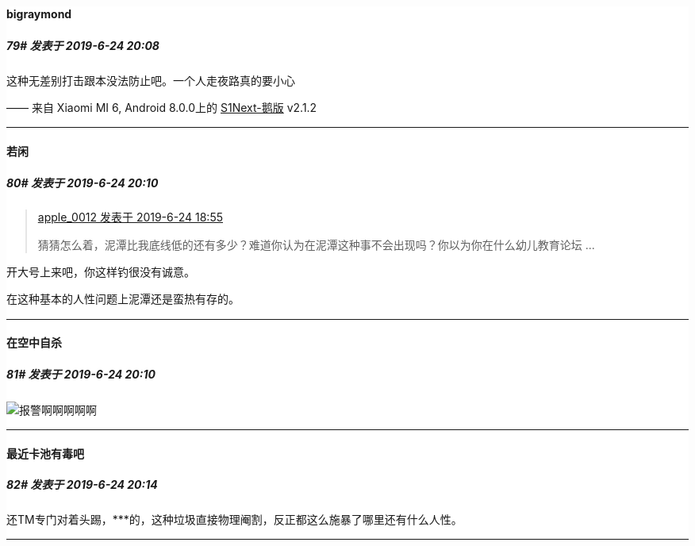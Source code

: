 ####  bigraymond  
##### 79#       发表于 2019-6-24 20:08




这种无差别打击跟本没法防止吧。一个人走夜路真的要小心

—— 来自 Xiaomi MI 6, Android 8.0.0上的 [S1Next-鹅版](https://github.com/ykrank/S1-Next/releases) v2.1.2







-----

####  若闲  
##### 80#       发表于 2019-6-24 20:10



<blockquote><a href="httphttps://bbs.saraba1st.com/2b/forum.php?mod=redirect&amp;goto=findpost&amp;pid=44258328&amp;ptid=1841907" target="_blank">apple_0012 发表于 2019-6-24 18:55</a>

猜猜怎么着，泥潭比我底线低的还有多少？难道你认为在泥潭这种事不会出现吗？你以为你在什么幼儿教育论坛 ...</blockquote>
开大号上来吧，你这样钓很没有诚意。

在这种基本的人性问题上泥潭还是蛮热有存的。







-----

####  在空中自杀  
##### 81#       发表于 2019-6-24 20:10



<img src="https://static.saraba1st.com/image/smiley/face2017/022.png" referrerpolicy="no-referrer">报警啊啊啊啊啊







-----

####  最近卡池有毒吧  
##### 82#       发表于 2019-6-24 20:14




还TM专门对着头踢，***的，这种垃圾直接物理阉割，反正都这么施暴了哪里还有什么人性。







-----
